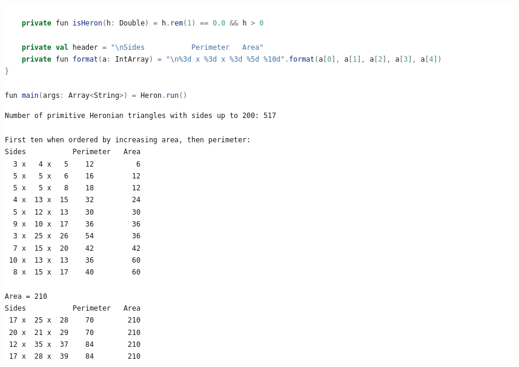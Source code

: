 ```scala

    private fun isHeron(h: Double) = h.rem(1) == 0.0 && h > 0

    private val header = "\nSides           Perimeter   Area"
    private fun format(a: IntArray) = "\n%3d x %3d x %3d %5d %10d".format(a[0], a[1], a[2], a[3], a[4])
}

fun main(args: Array<String>) = Heron.run()
```

```txt
Number of primitive Heronian triangles with sides up to 200: 517

First ten when ordered by increasing area, then perimeter:
Sides           Perimeter   Area
  3 x   4 x   5    12          6
  5 x   5 x   6    16         12
  5 x   5 x   8    18         12
  4 x  13 x  15    32         24
  5 x  12 x  13    30         30
  9 x  10 x  17    36         36
  3 x  25 x  26    54         36
  7 x  15 x  20    42         42
 10 x  13 x  13    36         60
  8 x  15 x  17    40         60

Area = 210
Sides           Perimeter   Area
 17 x  25 x  28    70        210
 20 x  21 x  29    70        210
 12 x  35 x  37    84        210
 17 x  28 x  39    84        210
